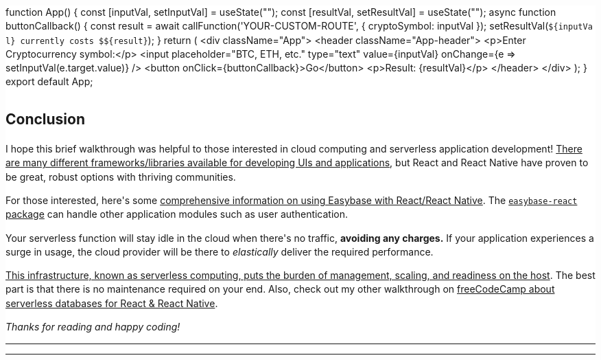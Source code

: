 function App() {
const [inputVal, setInputVal] = useState("");
const [resultVal, setResultVal] = useState("");
async function buttonCallback() {
const result = await callFunction('YOUR-CUSTOM-ROUTE', { cryptoSymbol: inputVal });
setResultVal(`${inputVal} currently costs $${result}`);
}
return (
&lt;div className="App"&gt;
&lt;header className="App-header"&gt;
&lt;p&gt;Enter Cryptocurrency symbol:&lt;/p&gt;
&lt;input placeholder="BTC, ETH, etc." type="text" value={inputVal} onChange={e =&gt; setInputVal(e.target.value)} /&gt;
&lt;button onClick={buttonCallback}&gt;Go&lt;/button&gt;
&lt;p&gt;Result: {resultVal}&lt;/p&gt;
&lt;/header&gt;
&lt;/div&gt;
);
}
export default App;
</code></pre>
<h2 id="conclusion"><strong>Conclusion</strong></h2>
<p>I hope this brief walkthrough was helpful to those interested in cloud computing and serverless application development! <a href="https://easybase.io/best-javascript-framework-library-quiz/">There are many different frameworks/libraries available for developing UIs and applications</a>, but React and React Native have proven to be great, robust options with thriving communities.</p>
<p>For those interested, here's some <a href="https://easybase.io/react/">comprehensive information on using Easybase with React/React Native</a>. The <a href="https://github.com/easybase/easybase-react"><code>easybase-react</code> package</a> can handle other application modules such as user authentication.</p>
<p>Your serverless function will stay idle in the cloud when there's no traffic, <strong>avoiding any charges.</strong> If your application experiences a surge in usage, the cloud provider will be there to <em>elastically</em> deliver the required performance. </p>
<p><a href="https://easybase.io/about/2021/01/30/What-Is-a-Serverless-Application/">This infrastructure, known as serverless computing, puts the burden of management, scaling, and readiness on the host</a>. The best part is that there is no maintenance required on your end. Also, check out my other walkthrough on <a href="/news/how-to-add-a-serverless-database-to-react-projects-and-web-apps/">freeCodeCamp about serverless databases for React &amp; React Native</a>. </p>
<p><em>Thanks for reading and happy coding!</em></p>
<p></p>
</div>
<hr>
<hr>
</section>
</article>
</div>
</main>
</div>


